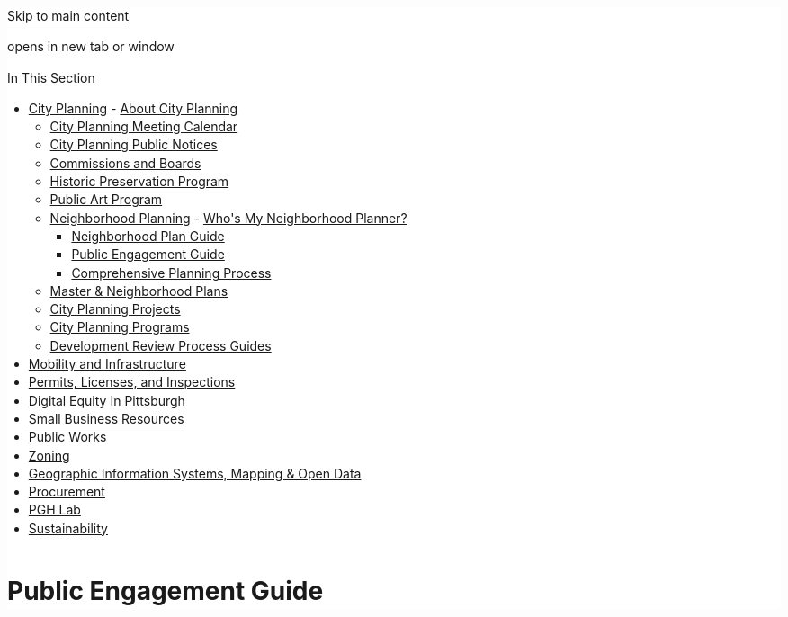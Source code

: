 [Skip to main content](https://www.pittsburghpa.gov/Business-Development/City-Planning/Neighborhood-Planning/Public-Engagement-Guide#main-content)

opens in new tab or window

In This Section

- [City Planning](https://www.pittsburghpa.gov/Business-Development/City-Planning)  - [About City Planning](https://www.pittsburghpa.gov/Business-Development/City-Planning/About-DCP)
  - [City Planning Meeting Calendar](https://www.pittsburghpa.gov/Business-Development/City-Planning/City-Planning-Meetings)
  - [City Planning Public Notices](https://www.pittsburghpa.gov/Business-Development/City-Planning/Public-Notices)
  - [Commissions and Boards](https://www.pittsburghpa.gov/Business-Development/City-Planning/Commissions-and-Boards)
  - [Historic Preservation Program](https://www.pittsburghpa.gov/Business-Development/City-Planning/Historic-Preservation-Program)
  - [Public Art Program](https://www.pittsburghpa.gov/Business-Development/City-Planning/Public-Art)
  - [Neighborhood Planning](https://www.pittsburghpa.gov/Business-Development/City-Planning/Neighborhood-Planning)    - [Who's My Neighborhood Planner?](https://www.pittsburghpa.gov/Business-Development/City-Planning/Neighborhood-Planning/Whos-My-Neighborhood-Planner)
    - [Neighborhood Plan Guide](https://www.pittsburghpa.gov/Business-Development/City-Planning/Neighborhood-Planning/Neighborhood-Plan-Guide)
    - [Public Engagement Guide](https://www.pittsburghpa.gov/Business-Development/City-Planning/Neighborhood-Planning/Public-Engagement-Guide)
    - [Comprehensive Planning Process](https://www.pittsburghpa.gov/Business-Development/City-Planning/Neighborhood-Planning/Comprehensive-Planning-Process)
  - [Master & Neighborhood Plans](https://www.pittsburghpa.gov/Business-Development/City-Planning/Master-Neighborhood-Plans)
  - [City Planning Projects](https://www.pittsburghpa.gov/Business-Development/City-Planning/Projects)
  - [City Planning Programs](https://www.pittsburghpa.gov/Business-Development/City-Planning/Planning-Programs)
  - [Development Review Process Guides](https://www.pittsburghpa.gov/Business-Development/City-Planning/Process-Guides)
- [Mobility and Infrastructure](https://www.pittsburghpa.gov/Business-Development/Mobility-and-Infrastructure)
- [Permits, Licenses, and Inspections](https://www.pittsburghpa.gov/Business-Development/Permits-Licenses-and-Inspections)
- [Digital Equity In Pittsburgh](https://www.pittsburghpa.gov/Business-Development/Digital-Equity-In-Pittsburgh)
- [Small Business Resources](https://www.pittsburghpa.gov/Business-Development/Small-Business-Resources)
- [Public Works](https://www.pittsburghpa.gov/Business-Development/Public-Works)
- [Zoning](https://www.pittsburghpa.gov/Business-Development/Zoning)
- [Geographic Information Systems, Mapping & Open Data](https://www.pittsburghpa.gov/Business-Development/Geographic-Information-Systems-Mapping-Open-Data)
- [Procurement](https://www.pittsburghpa.gov/Business-Development/Procurement)
- [PGH Lab](https://www.pittsburghpa.gov/Business-Development/PGH-Lab)
- [Sustainability](https://www.pittsburghpa.gov/Business-Development/Sustainability)

# Public Engagement Guide
